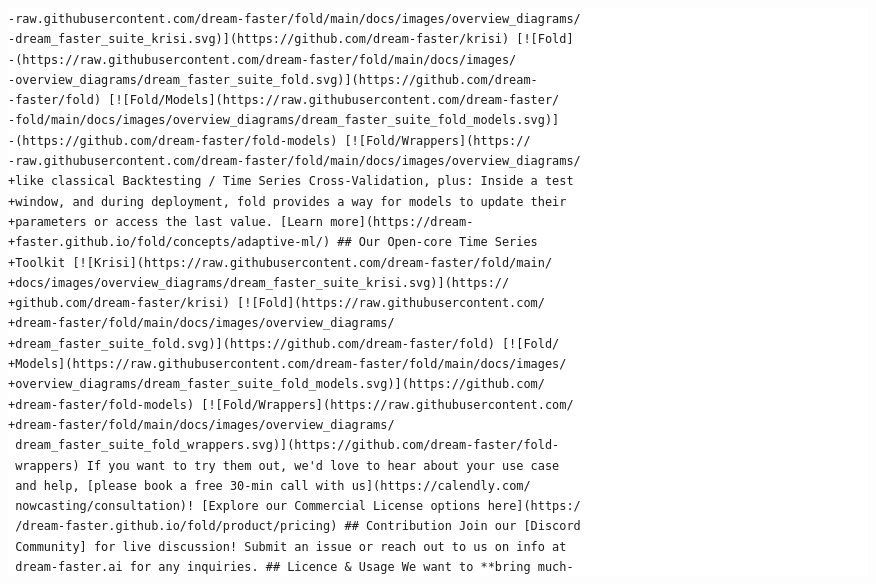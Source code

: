 ```
-raw.githubusercontent.com/dream-faster/fold/main/docs/images/overview_diagrams/
-dream_faster_suite_krisi.svg)](https://github.com/dream-faster/krisi) [![Fold]
-(https://raw.githubusercontent.com/dream-faster/fold/main/docs/images/
-overview_diagrams/dream_faster_suite_fold.svg)](https://github.com/dream-
-faster/fold) [![Fold/Models](https://raw.githubusercontent.com/dream-faster/
-fold/main/docs/images/overview_diagrams/dream_faster_suite_fold_models.svg)]
-(https://github.com/dream-faster/fold-models) [![Fold/Wrappers](https://
-raw.githubusercontent.com/dream-faster/fold/main/docs/images/overview_diagrams/
+like classical Backtesting / Time Series Cross-Validation, plus: Inside a test
+window, and during deployment, fold provides a way for models to update their
+parameters or access the last value. [Learn more](https://dream-
+faster.github.io/fold/concepts/adaptive-ml/) ## Our Open-core Time Series
+Toolkit [![Krisi](https://raw.githubusercontent.com/dream-faster/fold/main/
+docs/images/overview_diagrams/dream_faster_suite_krisi.svg)](https://
+github.com/dream-faster/krisi) [![Fold](https://raw.githubusercontent.com/
+dream-faster/fold/main/docs/images/overview_diagrams/
+dream_faster_suite_fold.svg)](https://github.com/dream-faster/fold) [![Fold/
+Models](https://raw.githubusercontent.com/dream-faster/fold/main/docs/images/
+overview_diagrams/dream_faster_suite_fold_models.svg)](https://github.com/
+dream-faster/fold-models) [![Fold/Wrappers](https://raw.githubusercontent.com/
+dream-faster/fold/main/docs/images/overview_diagrams/
 dream_faster_suite_fold_wrappers.svg)](https://github.com/dream-faster/fold-
 wrappers) If you want to try them out, we'd love to hear about your use case
 and help, [please book a free 30-min call with us](https://calendly.com/
 nowcasting/consultation)! [Explore our Commercial License options here](https:/
 /dream-faster.github.io/fold/product/pricing) ## Contribution Join our [Discord
 Community] for live discussion! Submit an issue or reach out to us on info at
 dream-faster.ai for any inquiries. ## Licence & Usage We want to **bring much-
```

